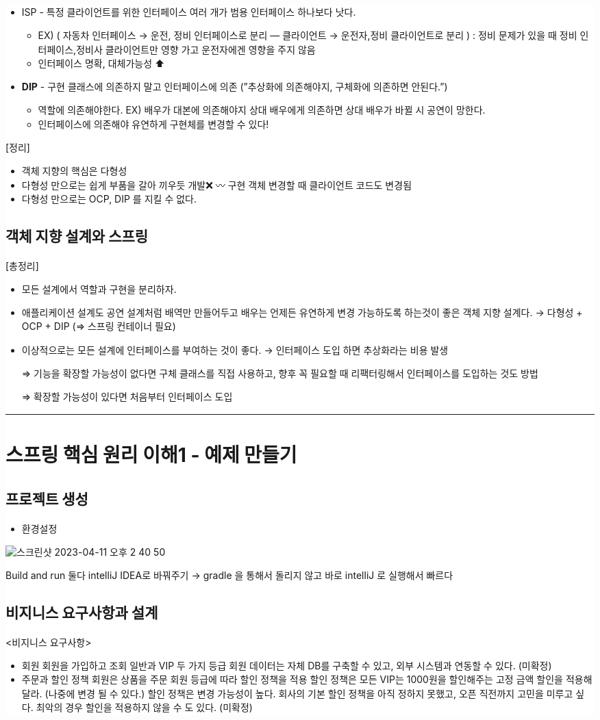 - ISP - 특정 클라이언트를 위한 인터페이스 여러 개가 범용 인터페이스 하나보다 낫다.
    - EX) ( 자동차 인터페이스 → 운전, 정비 인터페이스로 분리 — 클라이언트 → 운전자,정비 클라이언트로 분리 ) : 정비 문제가 있을 때 정비 인터페이스,정비사 클라이언트만 영향 가고 운전자에겐 영향을 주지 않음
    - 인터페이스 명확, 대체가능성 ⬆️
    
- **DIP** - 구현 클래스에 의존하지 말고 인터페이스에 의존 (”추상화에 의존해야지, 구체화에 의존하면 안된다.”)
    - 역할에 의존해야한다. EX) 배우가 대본에 의존해야지 상대 배우에게 의존하면 상대 배우가 바뀔 시 공연이 망한다.
    - 인터페이스에 의존해야 유연하게 구현체를 변경할 수 있다!

[정리]

- 객체 지향의 핵심은 다형성
- 다형성 만으로는 쉽게 부품을 갈아 끼우듯 개발❌ 〰️ 구현 객체 변경할 때 클라이언트 코드도 변경됨
- 다형성 만으로는 OCP, DIP 를 지킬 수 없다.

## 객체 지향 설계와 스프링

[총정리]

- 모든 설계에서 역할과 구현을 분리하자.
- 애플리케이션 설계도 공연 설계처럼 배역만 만들어두고 배우는 언제든 유연하게 변경 가능하도록 하는것이 좋은 객체 지향 설계다. → 다형성 + OCP + DIP (⇒ 스프링 컨테이너 필요)
- 이상적으로는 모든 설계에 인터페이스를 부여하는 것이 좋다.  → 인터페이스 도입 하면 추상화라는 비용 발생
    
    ⇒ 기능을 확장할 가능성이 없다면 구체 클래스를 직접 사용하고, 향후 꼭 필요할 때 리팩터링해서 인터페이스를 도입하는 것도 방법
    
    ⇒ 확장할 가능성이 있다면 처음부터 인터페이스 도입
    

---

# 스프링 핵심 원리 이해1 - 예제 만들기

## 프로젝트 생성

- 환경설정

<img width="500" alt="스크린샷 2023-04-11 오후 2 40 50" src="https://user-images.githubusercontent.com/124131845/232696596-7de6b3d1-11cc-4d80-973d-19e3172714d9.png">


Build and run  둘다 intelliJ IDEA로 바꿔주기 → gradle 을 통해서 돌리지 않고 바로  intelliJ 로 실행해서 빠르다

## 비지니스 요구사항과 설계

<비지니스 요구사항>

- 회원
회원을 가입하고 조회
일반과 VIP 두 가지 등급
회원 데이터는 자체 DB를 구축할 수 있고, 외부 시스템과 연동할 수 있다. (미확정)
- 주문과 할인 정책
회원은 상품을 주문
회원 등급에 따라 할인 정책을 적용
할인 정책은 모든 VIP는 1000원을 할인해주는 고정 금액 할인을 적용해달라. (나중에 변경 될 수
있다.)
할인 정책은 변경 가능성이 높다. 회사의 기본 할인 정책을 아직 정하지 못했고, 오픈 직전까지 고민을 미루고 싶다. 최악의 경우 할인을 적용하지 않을 수 도 있다. (미확정)
